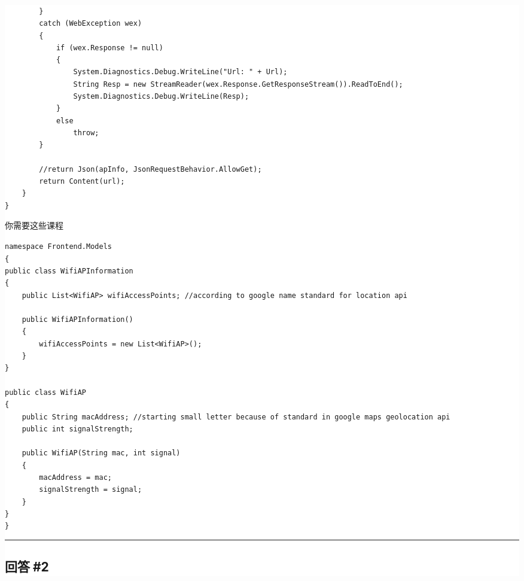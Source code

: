```
        }
        catch (WebException wex)
        {
            if (wex.Response != null)
            {
                System.Diagnostics.Debug.WriteLine("Url: " + Url);
                String Resp = new StreamReader(wex.Response.GetResponseStream()).ReadToEnd();
                System.Diagnostics.Debug.WriteLine(Resp);
            }
            else
                throw;
        }

        //return Json(apInfo, JsonRequestBehavior.AllowGet);
        return Content(url);
    }
} 
```

你需要这些课程

```
namespace Frontend.Models
{
public class WifiAPInformation
{
    public List<WifiAP> wifiAccessPoints; //according to google name standard for location api

    public WifiAPInformation()
    {
        wifiAccessPoints = new List<WifiAP>();
    }
}

public class WifiAP
{
    public String macAddress; //starting small letter because of standard in google maps geolocation api
    public int signalStrength;

    public WifiAP(String mac, int signal)
    {
        macAddress = mac;
        signalStrength = signal;
    }
}
} 
```

* * *

## 回答 #2
